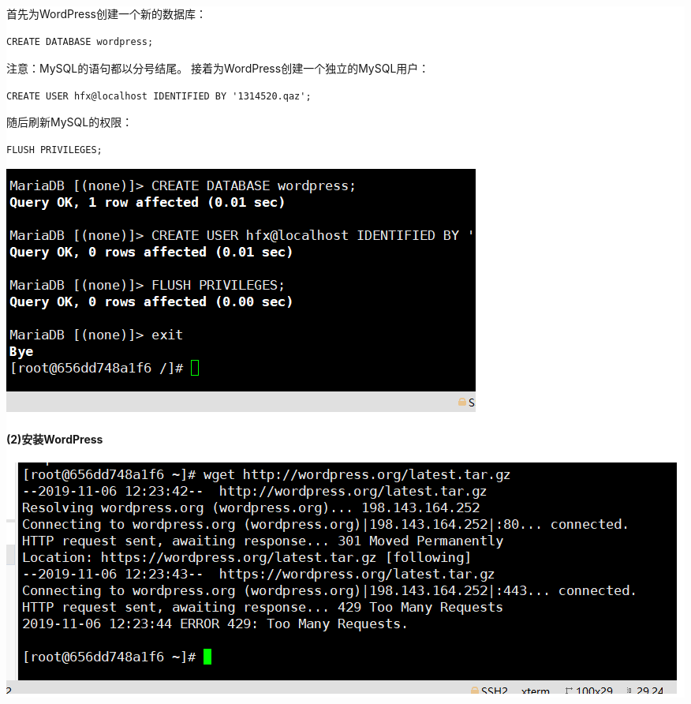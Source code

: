 首先为WordPress创建一个新的数据库：

```
CREATE DATABASE wordpress;
```

注意：MySQL的语句都以分号结尾。
 接着为WordPress创建一个独立的MySQL用户：

```
CREATE USER hfx@localhost IDENTIFIED BY '1314520.qaz';
```

随后刷新MySQL的权限：

```
FLUSH PRIVILEGES;
```

![1573194343258](../image/d43.png)

#### **(2)安装WordPress**

![](../image/d44.png)
